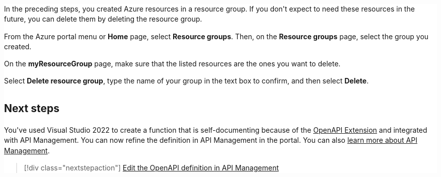 In the preceding steps, you created Azure resources in a resource group. If you don't expect to need these resources in the future, you can delete them by deleting the resource group.
 
From the Azure portal menu or **Home** page, select **Resource groups**. Then, on the **Resource groups** page, select the group you created.

On the **myResourceGroup** page, make sure that the listed resources are the ones you want to delete.

Select **Delete resource group**, type the name of your group in the text box to confirm, and then select **Delete**.

## Next steps

You've used Visual Studio 2022 to create a function that is self-documenting because of the [OpenAPI Extension](https://github.com/Azure/azure-functions-openapi-extension) and integrated with API Management. You can now refine the definition in API Management in the portal. You can also [learn more about API Management](../api-management/api-management-key-concepts.md).

> [!div class="nextstepaction"]
> [Edit the OpenAPI definition in API Management](../api-management/edit-api.md)
